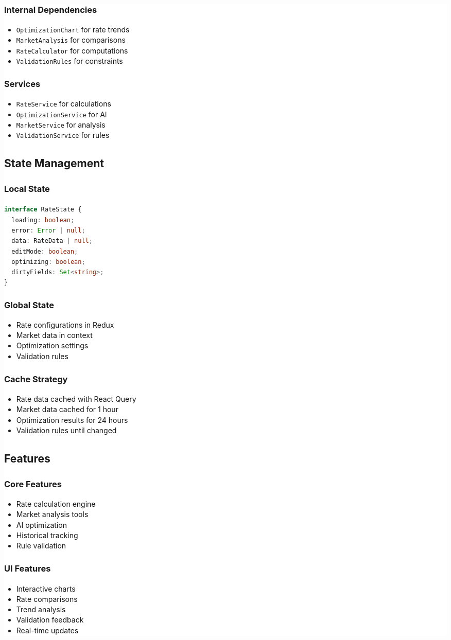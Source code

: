 ### Internal Dependencies
- `OptimizationChart` for rate trends
- `MarketAnalysis` for comparisons
- `RateCalculator` for computations
- `ValidationRules` for constraints

### Services
- `RateService` for calculations
- `OptimizationService` for AI
- `MarketService` for analysis
- `ValidationService` for rules

## State Management

### Local State
```typescript
interface RateState {
  loading: boolean;
  error: Error | null;
  data: RateData | null;
  editMode: boolean;
  optimizing: boolean;
  dirtyFields: Set<string>;
}
```

### Global State
- Rate configurations in Redux
- Market data in context
- Optimization settings
- Validation rules

### Cache Strategy
- Rate data cached with React Query
- Market data cached for 1 hour
- Optimization results for 24 hours
- Validation rules until changed

## Features

### Core Features
- Rate calculation engine
- Market analysis tools
- AI optimization
- Historical tracking
- Rule validation

### UI Features
- Interactive charts
- Rate comparisons
- Trend analysis
- Validation feedback
- Real-time updates
